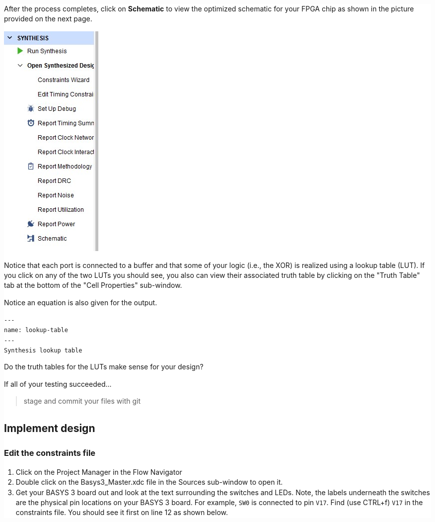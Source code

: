 After the process completes, click on **Schematic** to view the
optimized schematic for your FPGA chip as shown in the picture provided
on the next page.

![synthesis](img/ice2_image27.jpg)

Notice that each port is connected to a buffer and that some of your
logic (i.e., the XOR) is realized using a lookup table (LUT). If you
click on any of the two LUTs you should see, you also can view their
associated truth table by clicking on the "Truth Table" tab at the
bottom of the "Cell Properties" sub-window.

Notice an equation is also given for the output.

```{figure} img/ice2_image28.jpg
---
name: lookup-table
---
Synthesis lookup table
```

Do the truth tables for the LUTs make sense for your design?

If all of your testing succeeded...

> stage and commit your files with git

## Implement design

### Edit the constraints file

1. Click on the Project Manager in the Flow Navigator
2. Double click on the Basys3_Master.xdc file in the Sources sub-window
   to open it.
3. Get your BASYS 3 board out and look at the text surrounding the
    switches and LEDs. Note, the labels underneath the switches are the
    physical pin locations on your BASYS 3 board. For example, `SW0` is
    connected to pin `V17`. Find (use CTRL+f) `V17` in the constraints
    file. You should see it first on line 12 as shown below.

